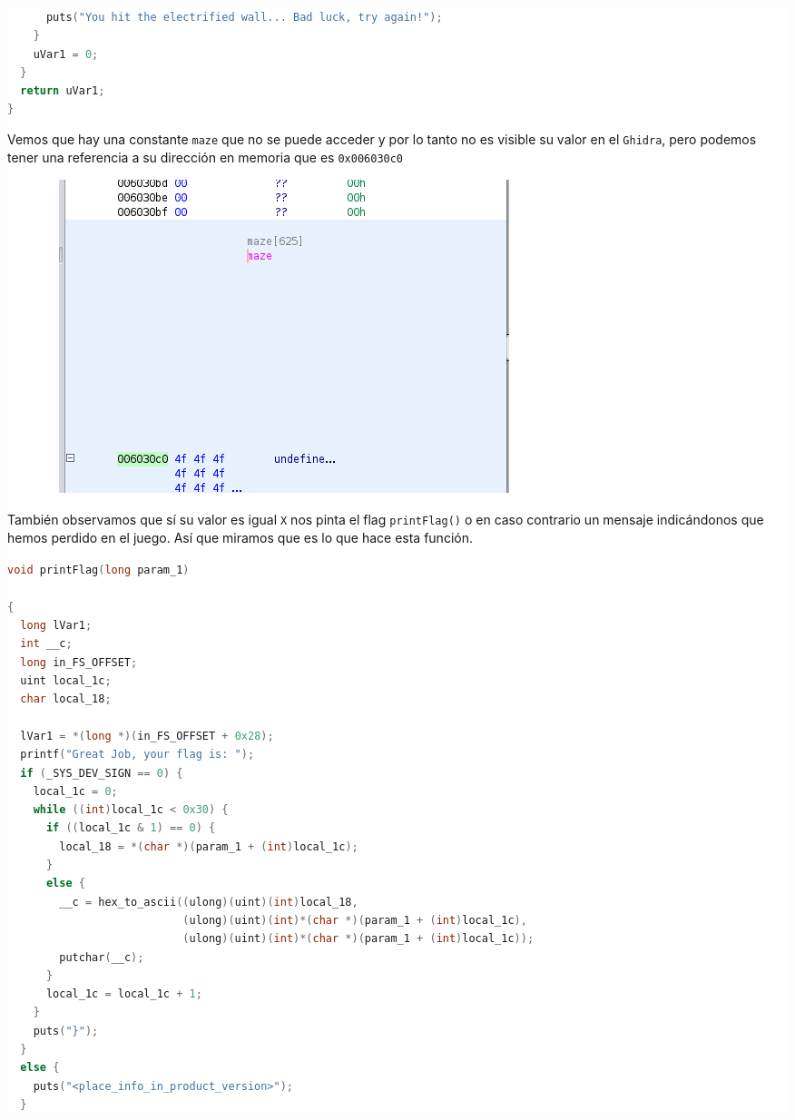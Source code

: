 ```C++
      puts("You hit the electrified wall... Bad luck, try again!");
    }
    uVar1 = 0;
  }
  return uVar1;
}
```
Vemos que hay una constante `maze` que no se puede acceder y por lo tanto no es visible su valor en el `Ghidra`, pero podemos tener una referencia a su dirección en memoria que es `0x006030c0`

![dirección-maze](Lvl4/resources/img/2.png)

También observamos que sí su valor es igual `X` nos pinta el flag `printFlag()` o en caso contrario un mensaje indicándonos que hemos perdido en el juego. Así que miramos que es lo que hace esta función.

```C++
void printFlag(long param_1)

{
  long lVar1;
  int __c;
  long in_FS_OFFSET;
  uint local_1c;
  char local_18;
  
  lVar1 = *(long *)(in_FS_OFFSET + 0x28);
  printf("Great Job, your flag is: ");
  if (_SYS_DEV_SIGN == 0) {
    local_1c = 0;
    while ((int)local_1c < 0x30) {
      if ((local_1c & 1) == 0) {
        local_18 = *(char *)(param_1 + (int)local_1c);
      }
      else {
        __c = hex_to_ascii((ulong)(uint)(int)local_18,
                           (ulong)(uint)(int)*(char *)(param_1 + (int)local_1c),
                           (ulong)(uint)(int)*(char *)(param_1 + (int)local_1c));
        putchar(__c);
      }
      local_1c = local_1c + 1;
    }
    puts("}");
  }
  else {
    puts("<place_info_in_product_version>");
  }
```